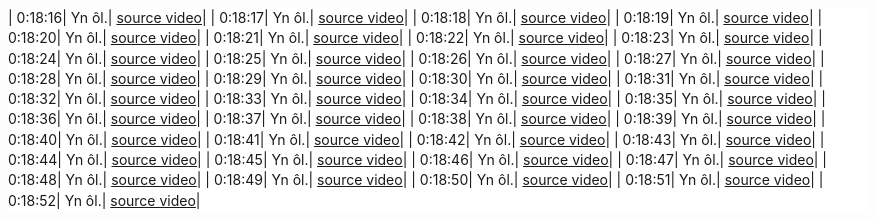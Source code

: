 | 0:18:16| Yn ôl.| [source video](https://archive.org/details/citycouncil101214?start=1096)|
| 0:18:17| Yn ôl.| [source video](https://archive.org/details/citycouncil101214?start=1097)|
| 0:18:18| Yn ôl.| [source video](https://archive.org/details/citycouncil101214?start=1098)|
| 0:18:19| Yn ôl.| [source video](https://archive.org/details/citycouncil101214?start=1099)|
| 0:18:20| Yn ôl.| [source video](https://archive.org/details/citycouncil101214?start=1100)|
| 0:18:21| Yn ôl.| [source video](https://archive.org/details/citycouncil101214?start=1101)|
| 0:18:22| Yn ôl.| [source video](https://archive.org/details/citycouncil101214?start=1102)|
| 0:18:23| Yn ôl.| [source video](https://archive.org/details/citycouncil101214?start=1103)|
| 0:18:24| Yn ôl.| [source video](https://archive.org/details/citycouncil101214?start=1104)|
| 0:18:25| Yn ôl.| [source video](https://archive.org/details/citycouncil101214?start=1105)|
| 0:18:26| Yn ôl.| [source video](https://archive.org/details/citycouncil101214?start=1106)|
| 0:18:27| Yn ôl.| [source video](https://archive.org/details/citycouncil101214?start=1107)|
| 0:18:28| Yn ôl.| [source video](https://archive.org/details/citycouncil101214?start=1108)|
| 0:18:29| Yn ôl.| [source video](https://archive.org/details/citycouncil101214?start=1109)|
| 0:18:30| Yn ôl.| [source video](https://archive.org/details/citycouncil101214?start=1110)|
| 0:18:31| Yn ôl.| [source video](https://archive.org/details/citycouncil101214?start=1111)|
| 0:18:32| Yn ôl.| [source video](https://archive.org/details/citycouncil101214?start=1112)|
| 0:18:33| Yn ôl.| [source video](https://archive.org/details/citycouncil101214?start=1113)|
| 0:18:34| Yn ôl.| [source video](https://archive.org/details/citycouncil101214?start=1114)|
| 0:18:35| Yn ôl.| [source video](https://archive.org/details/citycouncil101214?start=1115)|
| 0:18:36| Yn ôl.| [source video](https://archive.org/details/citycouncil101214?start=1116)|
| 0:18:37| Yn ôl.| [source video](https://archive.org/details/citycouncil101214?start=1117)|
| 0:18:38| Yn ôl.| [source video](https://archive.org/details/citycouncil101214?start=1118)|
| 0:18:39| Yn ôl.| [source video](https://archive.org/details/citycouncil101214?start=1119)|
| 0:18:40| Yn ôl.| [source video](https://archive.org/details/citycouncil101214?start=1120)|
| 0:18:41| Yn ôl.| [source video](https://archive.org/details/citycouncil101214?start=1121)|
| 0:18:42| Yn ôl.| [source video](https://archive.org/details/citycouncil101214?start=1122)|
| 0:18:43| Yn ôl.| [source video](https://archive.org/details/citycouncil101214?start=1123)|
| 0:18:44| Yn ôl.| [source video](https://archive.org/details/citycouncil101214?start=1124)|
| 0:18:45| Yn ôl.| [source video](https://archive.org/details/citycouncil101214?start=1125)|
| 0:18:46| Yn ôl.| [source video](https://archive.org/details/citycouncil101214?start=1126)|
| 0:18:47| Yn ôl.| [source video](https://archive.org/details/citycouncil101214?start=1127)|
| 0:18:48| Yn ôl.| [source video](https://archive.org/details/citycouncil101214?start=1128)|
| 0:18:49| Yn ôl.| [source video](https://archive.org/details/citycouncil101214?start=1129)|
| 0:18:50| Yn ôl.| [source video](https://archive.org/details/citycouncil101214?start=1130)|
| 0:18:51| Yn ôl.| [source video](https://archive.org/details/citycouncil101214?start=1131)|
| 0:18:52| Yn ôl.| [source video](https://archive.org/details/citycouncil101214?start=1132)|